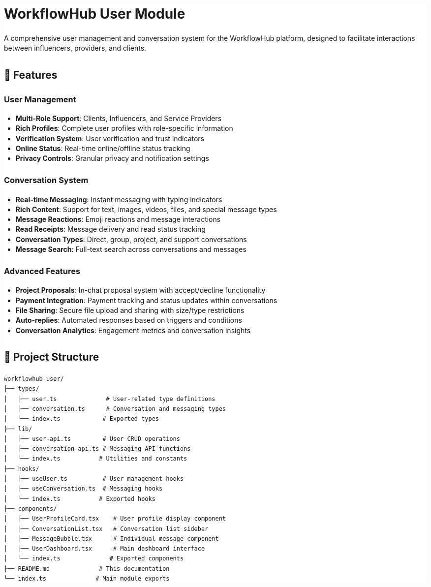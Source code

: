 # WorkflowHub User Module

A comprehensive user management and conversation system for the WorkflowHub platform, designed to facilitate interactions between influencers, providers, and clients.

## 🚀 Features

### User Management
- **Multi-Role Support**: Clients, Influencers, and Service Providers
- **Rich Profiles**: Complete user profiles with role-specific information
- **Verification System**: User verification and trust indicators
- **Online Status**: Real-time online/offline status tracking
- **Privacy Controls**: Granular privacy and notification settings

### Conversation System
- **Real-time Messaging**: Instant messaging with typing indicators
- **Rich Content**: Support for text, images, videos, files, and special message types
- **Message Reactions**: Emoji reactions and message interactions
- **Read Receipts**: Message delivery and read status tracking
- **Conversation Types**: Direct, group, project, and support conversations
- **Message Search**: Full-text search across conversations and messages

### Advanced Features
- **Project Proposals**: In-chat proposal system with accept/decline functionality
- **Payment Integration**: Payment tracking and status updates within conversations
- **File Sharing**: Secure file upload and sharing with size/type restrictions
- **Auto-replies**: Automated responses based on triggers and conditions
- **Conversation Analytics**: Engagement metrics and conversation insights

## 📁 Project Structure

```
workflowhub-user/
├── types/
│   ├── user.ts              # User-related type definitions
│   ├── conversation.ts      # Conversation and messaging types
│   └── index.ts            # Exported types
├── lib/
│   ├── user-api.ts         # User CRUD operations
│   ├── conversation-api.ts # Messaging API functions
│   └── index.ts           # Utilities and constants
├── hooks/
│   ├── useUser.ts          # User management hooks
│   ├── useConversation.ts  # Messaging hooks
│   └── index.ts           # Exported hooks
├── components/
│   ├── UserProfileCard.tsx    # User profile display component
│   ├── ConversationList.tsx   # Conversation list sidebar
│   ├── MessageBubble.tsx      # Individual message component
│   ├── UserDashboard.tsx      # Main dashboard interface
│   └── index.ts              # Exported components
├── README.md              # This documentation
└── index.ts              # Main module exports
```
